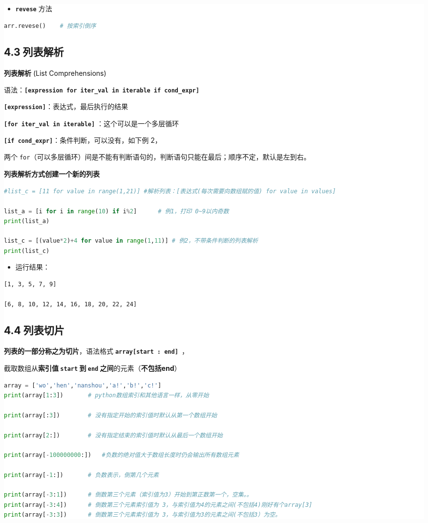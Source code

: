 - **`revese`** 方法

```python
arr.revese() 	# 按索引倒序
```



## 4.3 列表解析

**列表解析** (List Comprehensions)

语法：**`[expression for iter_val in iterable if cond_expr]`**

**`[expression]`**：表达式，最后执行的结果

**`[for iter_val in iterable]`** ：这个可以是一个多层循环

**`[if cond_expr]`**：条件判断，可以没有，如下例 2，

两个 `for`（可以多层循环）间是不能有判断语句的，判断语句只能在最后；顺序不定，默认是左到右。 

**列表解析方式创建一个新的列表**

```python
#list_c = [11 for value in range(1,21)] #解析列表：[表达式(每次需要向数组赋的值) for value in values]

list_a = [i for i in range(10) if i%2]      # 例1，打印 0~9以内奇数
print(list_a)

list_c = [(value*2)+4 for value in range(1,11)] # 例2，不带条件判断的列表解析
print(list_c) 
```

- 运行结果：

```
[1, 3, 5, 7, 9]

[6, 8, 10, 12, 14, 16, 18, 20, 22, 24]
```



## 4.4 列表切片

**列表的一部分称之为切片**，语法格式  **`array[start : end] `**，

截取数组从**索引值 `start` 到 `end` 之间**的元素（**不包括end**）

```python
array = ['wo','hen','nanshou','a!','b!','c!']
print(array[1:3])		# python数组索引和其他语言一样，从零开始 

print(array[:3])		# 没有指定开始的索引值时默认从第一个数组开始 

print(array[2:])		# 没有指定结束的索引值时默认从最后一个数组开始 

print(array[-100000000:])	#负数的绝对值大于数组长度时仍会输出所有数组元素

print(array[-1:])		# 负数表示，倒第几个元素

print(array[-3:1])		# 倒数第三个元素（索引值为3）开始到第正数第一个，空集。。 
print(array[-3:4])  	# 倒数第三个元素索引值为 3，与索引值为4的元素之间(不包括4)刚好有个array[3] 
print(array[-3:3]) 		# 倒数第三个元素索引值为 3，与索引值为3的元素之间(不包括3）为空。 
```
